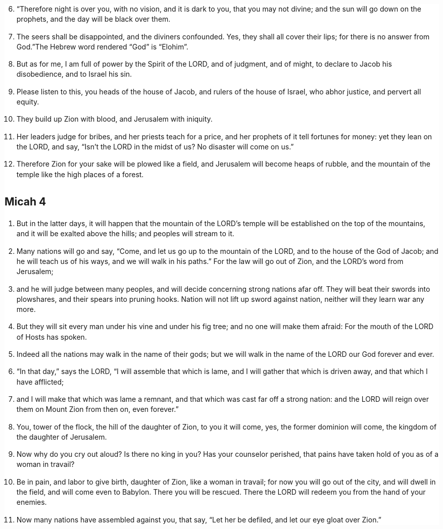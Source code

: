6. “Therefore night is over you, with no vision, and it is dark to you, that you may not divine; and the sun will go down on the prophets, and the day will be black over them. 

7. The seers shall be disappointed, and the diviners confounded. Yes, they shall all cover their lips; for there is no answer from God.”The Hebrew word rendered “God” is “Elohim”. 

8. But as for me, I am full of power by the Spirit of the LORD, and of judgment, and of might, to declare to Jacob his disobedience, and to Israel his sin. 

9. Please listen to this, you heads of the house of Jacob, and rulers of the house of Israel, who abhor justice, and pervert all equity. 

10. They build up Zion with blood, and Jerusalem with iniquity. 

11. Her leaders judge for bribes, and her priests teach for a price, and her prophets of it tell fortunes for money: yet they lean on the LORD, and say, “Isn’t the LORD in the midst of us? No disaster will come on us.” 

12. Therefore Zion for your sake will be plowed like a field, and Jerusalem will become heaps of rubble, and the mountain of the temple like the high places of a forest.    

## Micah 4

1. But in the latter days, it will happen that the mountain of the LORD’s temple will be established on the top of the mountains, and it will be exalted above the hills; and peoples will stream to it. 

2. Many nations will go and say, “Come, and let us go up to the mountain of the LORD, and to the house of the God of Jacob; and he will teach us of his ways, and we will walk in his paths.” For the law will go out of Zion, and the LORD’s word from Jerusalem; 

3. and he will judge between many peoples, and will decide concerning strong nations afar off. They will beat their swords into plowshares, and their spears into pruning hooks. Nation will not lift up sword against nation, neither will they learn war any more. 

4. But they will sit every man under his vine and under his fig tree; and no one will make them afraid: For the mouth of the LORD of Hosts has spoken. 

5. Indeed all the nations may walk in the name of their gods;  but we will walk in the name of the LORD our God forever and ever. 

6. “In that day,” says the LORD, “I will assemble that which is lame, and I will gather that which is driven away, and that which I have afflicted; 

7. and I will make that which was lame a remnant, and that which was cast far off a strong nation: and the LORD will reign over them on Mount Zion from then on, even forever.” 

8. You, tower of the flock, the hill of the daughter of Zion, to you it will come, yes, the former dominion will come, the kingdom of the daughter of Jerusalem. 

9. Now why do you cry out aloud? Is there no king in you? Has your counselor perished, that pains have taken hold of you as of a woman in travail? 

10. Be in pain, and labor to give birth, daughter of Zion, like a woman in travail; for now you will go out of the city, and will dwell in the field, and will come even to Babylon. There you will be rescued. There the LORD will redeem you from the hand of your enemies. 

11. Now many nations have assembled against you, that say, “Let her be defiled, and let our eye gloat over Zion.” 

